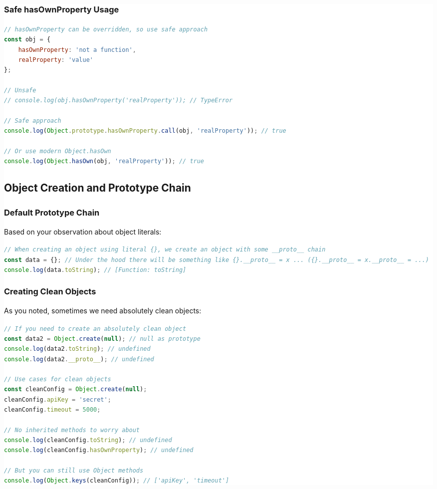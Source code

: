 ### Safe hasOwnProperty Usage
```javascript
// hasOwnProperty can be overridden, so use safe approach
const obj = {
    hasOwnProperty: 'not a function',
    realProperty: 'value'
};

// Unsafe
// console.log(obj.hasOwnProperty('realProperty')); // TypeError

// Safe approach
console.log(Object.prototype.hasOwnProperty.call(obj, 'realProperty')); // true

// Or use modern Object.hasOwn
console.log(Object.hasOwn(obj, 'realProperty')); // true
```

## Object Creation and Prototype Chain

### Default Prototype Chain
Based on your observation about object literals:

```javascript
// When creating an object using literal {}, we create an object with some __proto__ chain
const data = {}; // Under the hood there will be something like {}.__proto__ = x ... ({}.__proto__ = x.__proto__ = ...)
console.log(data.toString); // [Function: toString]
```

### Creating Clean Objects
As you noted, sometimes we need absolutely clean objects:

```javascript
// If you need to create an absolutely clean object
const data2 = Object.create(null); // null as prototype
console.log(data2.toString); // undefined
console.log(data2.__proto__); // undefined

// Use cases for clean objects
const cleanConfig = Object.create(null);
cleanConfig.apiKey = 'secret';
cleanConfig.timeout = 5000;

// No inherited methods to worry about
console.log(cleanConfig.toString); // undefined
console.log(cleanConfig.hasOwnProperty); // undefined

// But you can still use Object methods
console.log(Object.keys(cleanConfig)); // ['apiKey', 'timeout']
```
